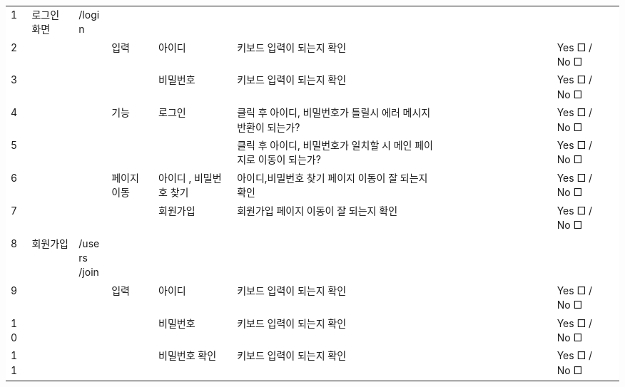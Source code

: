 |     |                                                                                             |                                                       |             |                                                             |                                                                                                                                                        |     |     |     |     |     |     |     |     |     |     |     |              |     |
| --- | ------------------------------------------------------------------------------------------- | ----------------------------------------------------- | ----------- | ----------------------------------------------------------- | ------------------------------------------------------------------------------------------------------------------------------------------------------ | --- | --- | --- | --- | --- | --- | --- | --- | --- | --- | --- | ------------ | --- |
| 1   | 로그인 화면                                                                                 | /login                                                |             |                                                             |                                                                                                                                                        |     |     |     |     |     |     |     |     |     |     |     |              |     |
| 2   |                                                                                             |                                                       | 입력        | 아이디                                                      | 키보드 입력이 되는지 확인                                                                                                                              |     |     |     |     |     |     |     |     |     |     |     | Yes □ / No □ |     |
| 3   |                                                                                             |                                                       |             | 비밀번호                                                    | 키보드 입력이 되는지 확인                                                                                                                              |     |     |     |     |     |     |     |     |     |     |     | Yes □ / No □ |     |
| 4   |                                                                                             |                                                       | 기능        | 로그인                                                      | 클릭 후 아이디, 비밀번호가 틀릴시 에러 메시지 반환이 되는가?                                                                                           |     |     |     |     |     |     |     |     |     |     |     | Yes □ / No □ |     |
| 5   |                                                                                             |                                                       |             |                                                             | 클릭 후 아이디, 비밀번호가 일치할 시 메인 페이지로 이동이 되는가?                                                                                      |     |     |     |     |     |     |     |     |     |     |     | Yes □ / No □ |     |
| 6   |                                                                                             |                                                       | 페이지 이동 | 아이디 , 비밀번호 찾기                                      | 아이디,비밀번호 찾기 페이지 이동이 잘 되는지 확인                                                                                                      |     |     |     |     |     |     |     |     |     |     |     | Yes □ / No □ |     |
| 7   |                                                                                             |                                                       |             | 회원가입                                                    | 회원가입 페이지 이동이 잘 되는지 확인                                                                                                                  |     |     |     |     |     |     |     |     |     |     |     | Yes □ / No □ |     |
| 8   | 회원가입                                                                                    | /users<br/>/join                                      |             |                                                             |                                                                                                                                                        |     |     |     |     |     |     |     |     |     |     |     |              |     |
| 9   |                                                                                             |                                                       | 입력        | 아이디                                                      | 키보드 입력이 되는지 확인                                                                                                                              |     |     |     |     |     |     |     |     |     |     |     | Yes □ / No □ |     |
| 10  |                                                                                             |                                                       |             | 비밀번호                                                    | 키보드 입력이 되는지 확인                                                                                                                              |     |     |     |     |     |     |     |     |     |     |     | Yes □ / No □ |     |
| 11  |                                                                                             |                                                       |             | 비밀번호 확인                                               | 키보드 입력이 되는지 확인                                                                                                                              |     |     |     |     |     |     |     |     |     |     |     | Yes □ / No □ |     |